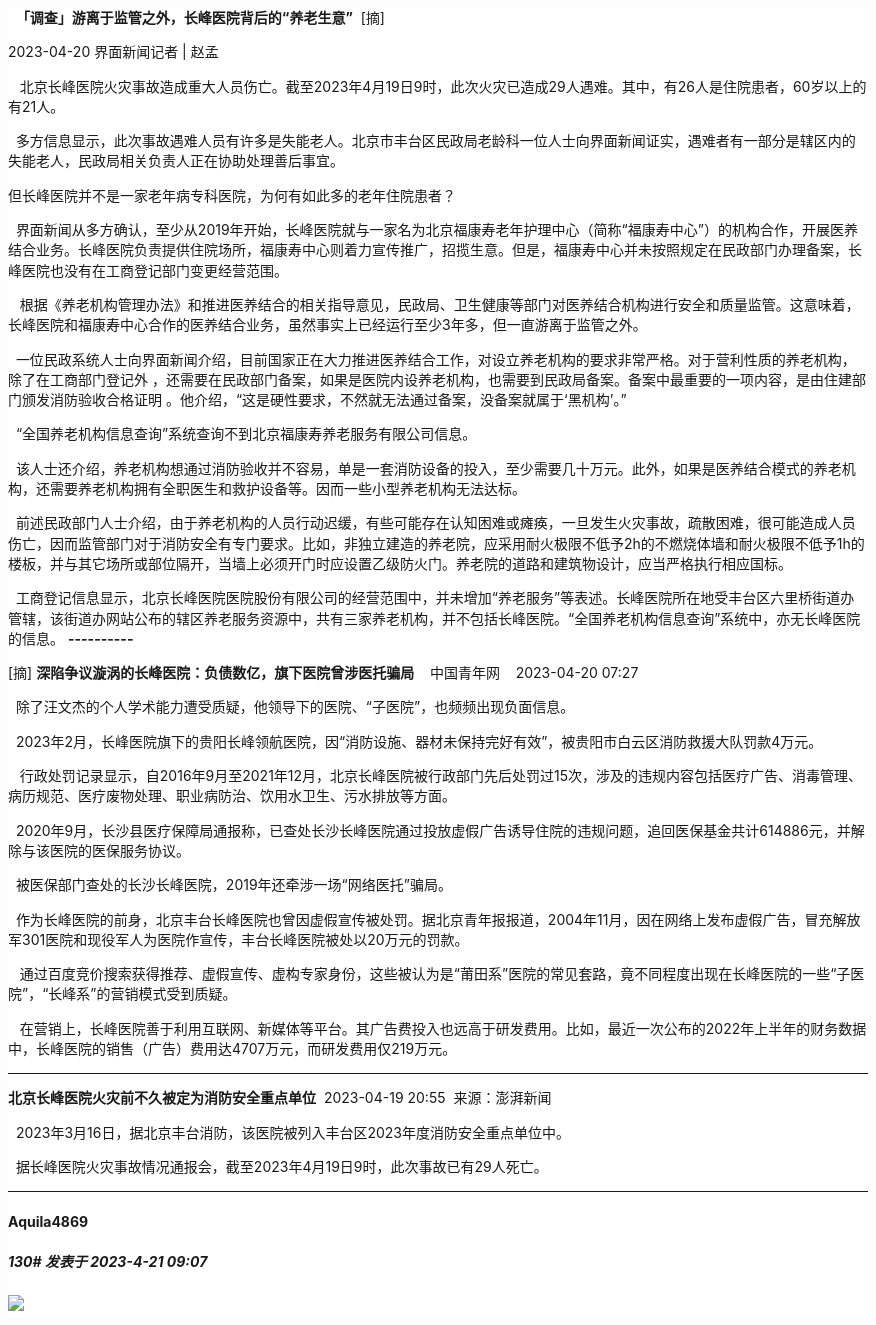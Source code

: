   <strong>「调查」游离于监管之外，长峰医院背后的“养老生意”</strong>  [摘]

 2023-04-20 界面新闻记者 | 赵孟

   北京长峰医院火灾事故造成重大人员伤亡。截至2023年4月19日9时，此次火灾已造成29人遇难。其中，有26人是住院患者，60岁以上的有21人。

  多方信息显示，此次事故遇难人员有许多是失能老人。北京市丰台区民政局老龄科一位人士向界面新闻证实，遇难者有一部分是辖区内的失能老人，民政局相关负责人正在协助处理善后事宜。

但长峰医院并不是一家老年病专科医院，为何有如此多的老年住院患者？

  界面新闻从多方确认，至少从2019年开始，长峰医院就与一家名为北京福康寿老年护理中心（简称“福康寿中心”）的机构合作，开展医养结合业务。长峰医院负责提供住院场所，福康寿中心则着力宣传推广，招揽生意。但是，福康寿中心并未按照规定在民政部门办理备案，长峰医院也没有在工商登记部门变更经营范围。

   根据《养老机构管理办法》和推进医养结合的相关指导意见，民政局、卫生健康等部门对医养结合机构进行安全和质量监管。这意味着，长峰医院和福康寿中心合作的医养结合业务，虽然事实上已经运行至少3年多，但一直游离于监管之外。

  一位民政系统人士向界面新闻介绍，目前国家正在大力推进医养结合工作，对设立养老机构的要求非常严格。对于营利性质的养老机构，除了在工商部门登记外 ，还需要在民政部门备案，如果是医院内设养老机构，也需要到民政局备案。备案中最重要的一项内容，是由住建部门颁发消防验收合格证明 。他介绍，“这是硬性要求，不然就无法通过备案，没备案就属于‘黑机构’。”

  “全国养老机构信息查询”系统查询不到北京福康寿养老服务有限公司信息。

  该人士还介绍，养老机构想通过消防验收并不容易，单是一套消防设备的投入，至少需要几十万元。此外，如果是医养结合模式的养老机构，还需要养老机构拥有全职医生和救护设备等。因而一些小型养老机构无法达标。

  前述民政部门人士介绍，由于养老机构的人员行动迟缓，有些可能存在认知困难或瘫痪，一旦发生火灾事故，疏散困难，很可能造成人员伤亡，因而监管部门对于消防安全有专门要求。比如，非独立建造的养老院，应采用耐火极限不低予2h的不燃烧体墙和耐火极限不低予1h的楼板，并与其它场所或部位隔开，当墙上必须开门时应设置乙级防火门。养老院的道路和建筑物设计，应当严格执行相应国标。

  工商登记信息显示，北京长峰医院医院股份有限公司的经营范围中，并未增加“养老服务”等表述。长峰医院所在地受丰台区六里桥街道办管辖，该街道办网站公布的辖区养老服务资源中，共有三家养老机构，并不包括长峰医院。“全国养老机构信息查询”系统中，亦无长峰医院的信息。
<strong>----------</strong>

[摘] <strong>深陷争议漩涡的长峰医院：负债数亿，旗下医院曾涉医托骗局</strong>    中国青年网    2023-04-20 07:27

  除了汪文杰的个人学术能力遭受质疑，他领导下的医院、“子医院”，也频频出现负面信息。

  2023年2月，长峰医院旗下的贵阳长峰领航医院，因“消防设施、器材未保持完好有效”，被贵阳市白云区消防救援大队罚款4万元。

   行政处罚记录显示，自2016年9月至2021年12月，北京长峰医院被行政部门先后处罚过15次，涉及的违规内容包括医疗广告、消毒管理、病历规范、医疗废物处理、职业病防治、饮用水卫生、污水排放等方面。

  2020年9月，长沙县医疗保障局通报称，已查处长沙长峰医院通过投放虚假广告诱导住院的违规问题，追回医保基金共计614886元，并解除与该医院的医保服务协议。

  被医保部门查处的长沙长峰医院，2019年还牵涉一场“网络医托”骗局。

  作为长峰医院的前身，北京丰台长峰医院也曾因虚假宣传被处罚。据北京青年报报道，2004年11月，因在网络上发布虚假广告，冒充解放军301医院和现役军人为医院作宣传，丰台长峰医院被处以20万元的罚款。

   通过百度竞价搜索获得推荐、虚假宣传、虚构专家身份，这些被认为是“莆田系”医院的常见套路，竟不同程度出现在长峰医院的一些“子医院”，“长峰系”的营销模式受到质疑。

   在营销上，长峰医院善于利用互联网、新媒体等平台。其广告费投入也远高于研发费用。比如，最近一次公布的2022年上半年的财务数据中，长峰医院的销售（广告）费用达4707万元，而研发费用仅219万元。

--------------
<strong>北京长峰医院火灾前不久被定为消防安全重点单位</strong>  2023-04-19 20:55  来源：澎湃新闻

  2023年3月16日，据北京丰台消防，该医院被列入丰台区2023年度消防安全重点单位中。

  据长峰医院火灾事故情况通报会，截至2023年4月19日9时，此次事故已有29人死亡。


*****

####  Aquila4869  
##### 130#       发表于 2023-4-21 09:07

<img src="https://img.saraba1st.com/forum/202304/21/090649q5ckhk5ihtiaahnk.png" referrerpolicy="no-referrer">
